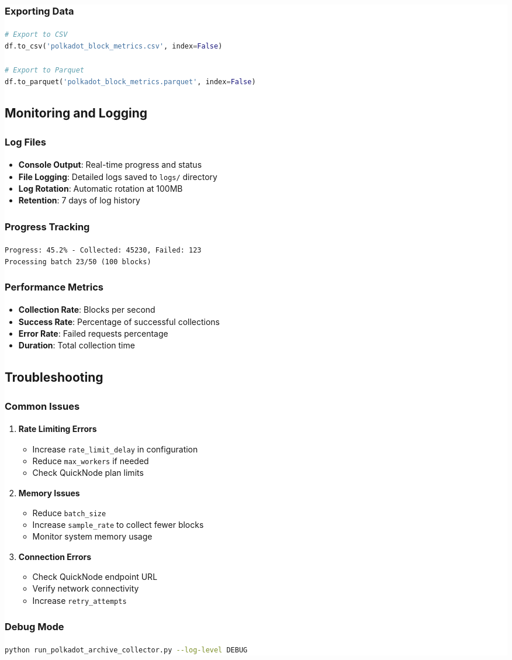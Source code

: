 ### Exporting Data
```python
# Export to CSV
df.to_csv('polkadot_block_metrics.csv', index=False)

# Export to Parquet
df.to_parquet('polkadot_block_metrics.parquet', index=False)
```

## Monitoring and Logging

### Log Files
- **Console Output**: Real-time progress and status
- **File Logging**: Detailed logs saved to `logs/` directory
- **Log Rotation**: Automatic rotation at 100MB
- **Retention**: 7 days of log history

### Progress Tracking
```
Progress: 45.2% - Collected: 45230, Failed: 123
Processing batch 23/50 (100 blocks)
```

### Performance Metrics
- **Collection Rate**: Blocks per second
- **Success Rate**: Percentage of successful collections
- **Error Rate**: Failed requests percentage
- **Duration**: Total collection time

## Troubleshooting

### Common Issues

1. **Rate Limiting Errors**
   - Increase `rate_limit_delay` in configuration
   - Reduce `max_workers` if needed
   - Check QuickNode plan limits

2. **Memory Issues**
   - Reduce `batch_size`
   - Increase `sample_rate` to collect fewer blocks
   - Monitor system memory usage

3. **Connection Errors**
   - Check QuickNode endpoint URL
   - Verify network connectivity
   - Increase `retry_attempts`

### Debug Mode
```bash
python run_polkadot_archive_collector.py --log-level DEBUG
```
